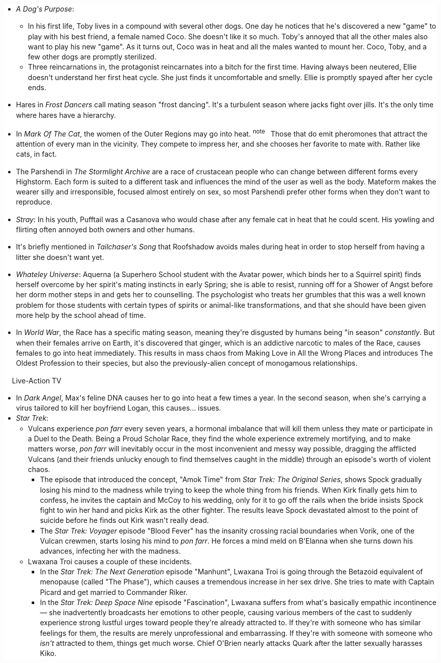 -   _A Dog's Purpose_:
    -   In his first life, Toby lives in a compound with several other dogs. One day he notices that he's discovered a new "game" to play with his best friend, a female named Coco. She doesn't like it so much. Toby's annoyed that all the other males also want to play his new "game". As it turns out, Coco was in heat and all the males wanted to mount her. Coco, Toby, and a few other dogs are promptly sterilized.
    -   Three reincarnations in, the protagonist reincarnates into a bitch for the first time. Having always been neutered, Ellie doesn't understand her first heat cycle. She just finds it uncomfortable and smelly. Ellie is promptly spayed after her cycle ends.
-   Hares in _Frost Dancers_ call mating season "frost dancing". It's a turbulent season where jacks fight over jills. It's the only time where hares have a hierarchy.
-   In _Mark Of The Cat_, the women of the Outer Regions may go into heat. <sup>note&nbsp;</sup>  Those that do emit pheromones that attract the attention of every man in the vicinity. They compete to impress her, and she chooses her favorite to mate with. Rather like cats, in fact.
-   The Parshendi in _The Stormlight Archive_ are a race of crustacean people who can change between different forms every Highstorm. Each form is suited to a different task and influences the mind of the user as well as the body. Mateform makes the wearer silly and irresponsible, focused almost entirely on sex, so most Parshendi prefer other forms when they don't want to reproduce.
-   _Stray_: In his youth, Pufftail was a Casanova who would chase after any female cat in heat that he could scent. His yowling and flirting often annoyed both owners and other humans.
-   It's briefly mentioned in _Tailchaser's Song_ that Roofshadow avoids males during heat in order to stop herself from having a litter she doesn't want yet.
-   _Whateley Universe_: Aquerna (a Superhero School student with the Avatar power, which binds her to a Squirrel spirit) finds herself overcome by her spirit's mating instincts in early Spring; she is able to resist, running off for a Shower of Angst before her dorm mother steps in and gets her to counselling. The psychologist who treats her grumbles that this was a well known problem for those students with certain types of spirits or animal-like transformations, and that she should have been given more help by the school ahead of time.

-   In _World War_, the Race has a specific mating season, meaning they're disgusted by humans being "in season" _constantly_. But when their females arrive on Earth, it's discovered that ginger, which is an addictive narcotic to males of the Race, causes females to go into heat immediately. This results in mass chaos from Making Love in All the Wrong Places and introduces The Oldest Profession to their species, but also the previously-alien concept of monogamous relationships.

    Live-Action TV 

-   In _Dark Angel_, Max's feline DNA causes her to go into heat a few times a year. In the second season, when she's carrying a virus tailored to kill her boyfriend Logan, this causes... issues.
-   _Star Trek_:
    -   Vulcans experience _pon farr_ every seven years, a hormonal imbalance that will kill them unless they mate or participate in a Duel to the Death. Being a Proud Scholar Race, they find the whole experience extremely mortifying, and to make matters worse, _pon farr_ will inevitably occur in the most inconvenient and messy way possible, dragging the afflicted Vulcans (and their friends unlucky enough to find themselves caught in the middle) through an episode's worth of violent chaos.
        -   The episode that introduced the concept, "Amok Time" from _Star Trek: The Original Series_, shows Spock gradually losing his mind to the madness while trying to keep the whole thing from his friends. When Kirk finally gets him to confess, he invites the captain and McCoy to his wedding, only for it to go off the rails when the bride insists Spock fight to win her hand and picks Kirk as the other fighter. The results leave Spock devastated almost to the point of suicide before he finds out Kirk wasn't really dead.
        -   The _Star Trek: Voyager_ episode "Blood Fever" has the insanity crossing racial boundaries when Vorik, one of the Vulcan crewmen, starts losing his mind to _pon farr_. He forces a mind meld on B'Elanna when she turns down his advances, infecting her with the madness.
    -   Lwaxana Troi causes a couple of these incidents.
        -   In the _Star Trek: The Next Generation_ episode "Manhunt", Lwaxana Troi is going through the Betazoid equivalent of menopause (called "The Phase"), which causes a tremendous increase in her sex drive. She tries to mate with Captain Picard and get married to Commander Riker.
        -   In the _Star Trek: Deep Space Nine_ episode "Fascination", Lwaxana suffers from what's basically empathic incontinence — she inadvertently broadcasts her emotions to other people, causing various members of the cast to suddenly experience strong lustful urges toward people they're already attracted to. If they're with someone who has similar feelings for them, the results are merely unprofessional and embarrassing. If they're with someone with someone who _isn't_ attracted to them, things get much worse. Chief O'Brien nearly attacks Quark after the latter sexually harasses Kiko.
